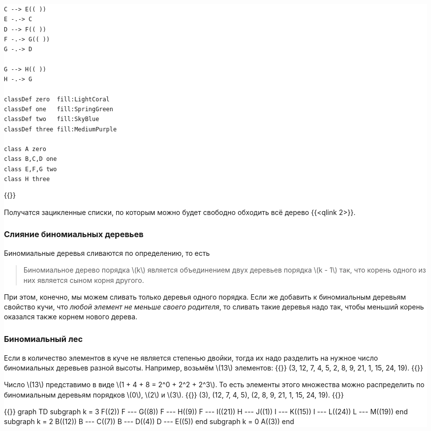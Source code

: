     C --> E(( ))
    E -.-> C
    D --> F(( ))
    F -.-> G(( ))
    G -.-> D

    G --> H(( ))
    H -.-> G

    classDef zero  fill:LightCoral
    classDef one   fill:SpringGreen
    classDef two   fill:SkyBlue
    classDef three fill:MediumPurple

    class A zero
    class B,C,D one
    class E,F,G two
    class H three
{{</mermaid>}}

Получатся зацикленные списки, по которым можно будет свободно обходить всё дерево {{<qlink 2>}}.

### Слияние биномиальных деревьев

Биномиальные деревья сливаются по определению, то есть
> Биномиальное дерево порядка \\(k\\) является объединением двух деревьев порядка \\(k - 1\\) так, что корень одного из них является сыном корня другого.

При этом, конечно, мы можем сливать только деревья одного порядка. Если же добавить к биномиальным деревьям свойство кучи, что _любой элемент не меньше своего родителя_, то сливать такие деревья надо так, чтобы меньший корень оказался также корнем нового дерева.

### Биномиальный лес

Если в количество элементов в куче не является степенью двойки, тогда их надо разделить на нужное число биномиальных деревьев разной высоты. Например, возьмём \\(13\\) элементов:
{{<equation>}}
(3, 12, 7, 4, 5, 2, 8, 9, 21, 1, 15, 24, 19).
{{</equation>}}

Число \\(13\\) представимо в виде \\(1 + 4 + 8 = 2^0 + 2^2 + 2^3\\). То есть элементы этого множества можно распределить по биномиальным деревьям порядков \\(0\\), \\(2\\) и \\(3\\).
{{<equation>}}
(3), (12, 7, 4, 5), (2, 8, 9, 21, 1, 15, 24, 19).
{{</equation>}}

{{<mermaid>}}
graph TD
    subgraph k = 3
    F((2))
    F --- G((8))
    F --- H((9))
    F --- I((21))
    H --- J((1))
    I --- K((15))
    I --- L((24))
    L --- M((19))
    end
    subgraph k = 2
    B((12))
    B --- C((7))
    B --- D((4))
    D --- E((5))
    end
    subgraph k = 0
    A((3))
    end